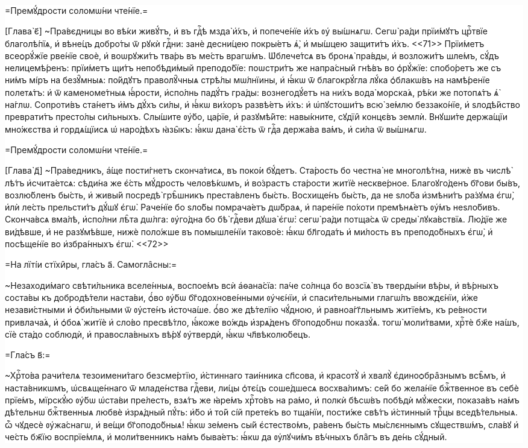 =Премꙋ́дрости соломѡ́ни чте́нїе.=

[Глава̀ є҃] ~Пра́вєдницы во вѣ́ки живꙋ́тъ, и҆ въ гдⷭ҇ѣ мзда̀ и҆́хъ, и҆
попече́нїе и҆́хъ ᲂу҆ вы́шнѧгѡ. Сегѡ̀ ра́ди прїи́мꙋтъ црⷭ҇твїе благолѣ́пїѧ, и҆
вѣне́цъ добро́ты ѿ рꙋкѝ гдⷭ҇ни: занѐ десни́цею покры́етъ ѧ҆̀, и҆ мы́шцею
защити́тъ и҆̀хъ. <<71>> Прїи́метъ всеѻрꙋ́жїе рве́нїе своѐ, и҆ воѡрꙋжи́тъ тва́рь
въ ме́сть врагѡ́мъ. Ѡ҆блече́тсѧ въ бронѧ̀ пра́вды, и҆ возложи́тъ шле́мъ, сꙋ́дъ
нелицемѣ́ренъ: прїи́метъ щи́тъ непобѣди́мый преподо́бїе: поѡстри́тъ же
напра́сный гнѣ́въ во ѻ҆рꙋ́жїе: спобо́ретъ же съ ни́мъ мі́ръ на безꙋ̑мныѧ:
по́йдꙋтъ праволꙋ̑чныѧ стрѣ́лы мѡ́лнїины, и҆ ꙗ҆́кѡ ѿ благокрꙋ́гла лꙋ́ка
ѻ҆блакѡ́въ на намѣ́ренїе полетѧ́тъ: и҆ ѿ каменоме́тныѧ ꙗ҆́рости, и҆спо́лнь
падꙋ́тъ гра́ды: вознегодꙋ́етъ на ни́хъ вода̀ морска́ѧ, рѣ́ки же потопѧ́тъ ѧ҆̀
на́глѡ. Сопроти́въ ста́нетъ и҆̀мъ дꙋ́хъ си́лы, и҆ ꙗ҆́кѡ ви́хоръ развѣ́етъ и҆̀хъ:
и҆ ѡ҆пꙋстоши́тъ всю̀ зе́млю беззако́нїе, и҆ ѕлодѣ́йство преврати́тъ престо́лы
си́льныхъ. Слы́шите ᲂу҆̀бо, ца́рїе, и҆ разꙋмѣ́йте: навы́кните, сꙋдїи̑ концє́въ
землѝ. Внꙋши́те держа́щїи мно́жєства и҆ гордѧ́щїисѧ ѡ҆ наро́дѣхъ ꙗ҆зы̑къ: ꙗ҆́кѡ
дана̀ є҆́сть ѿ гдⷭ҇а держа́ва ва́мъ, и҆ си́ла ѿ вы́шнѧгѡ.

=Премꙋ́дрости соломѡ́ни чте́нїе.=

[Глава̀ д҃] ~Пра́ведникъ, а҆́ще пости́гнетъ сконча́тисѧ, въ поко́и бꙋ́детъ.
Ста́рость бо честна̀ не многолѣ́тна, нижѐ въ числѣ̀ лѣ́тъ и҆счита́етсѧ: сѣди́на
же є҆́сть мꙋ́дрость человѣ́кѡмъ, и҆ во́зрастъ ста́рости житїѐ нескве́рное.
Благоꙋго́денъ бг҃ови бы́въ, возлю́бленъ бы́сть, и҆ живы́й посредѣ̀ грѣ̑шникъ
преста́вленъ бы́сть. Восхище́нъ бы́сть, да не ѕло́ба и҆змѣни́тъ ра́зꙋма є҆гѡ̀,
и҆лѝ ле́сть прельсти́тъ дꙋ́шꙋ є҆гѡ̀. Раче́нїе бо ѕло́бы помрача́етъ дѡ́браѧ, и҆
паре́нїе по́хоти премѣнѧ́етъ ᲂу҆́мъ неѕло́бивъ. Сконча́всѧ вма́лѣ, и҆спо́лни
лѣ̑та дѡ́лга: ᲂу҆го́дна бо бѣ̀ гдⷭ҇еви дꙋша̀ є҆гѡ̀: сегѡ̀ ра́ди потща́сѧ ѿ
среды̀ лꙋка́вствїѧ. Лю́дїе же ви́дѣвше, и҆ не разꙋмѣ́вше, нижѐ поло́жше въ
помышле́нїи таково́е: ꙗ҆́кѡ бл҃года́ть и҆ ми́лость въ преподо́бныхъ є҆гѡ̀, и҆
посѣще́нїе во и҆збра́нныхъ є҆гѡ̀. <<72>>

=На лїті́и стїхи̑ры, гла́съ а҃. Самогла̑сны:=

~Незаходи́маго свѣти́льника вселе́нныѧ, воспое́мъ всѝ а҆ѳана́сїа: па́че со́лнца
бо возсїѧ̀ въ тверды́ни вѣ́ры, и҆ вѣ́рныхъ соста́вы къ добродѣ́тели наста́ви,
ѻ҆́во ᲂу҆́бѡ бг҃одохнове́нными ᲂу҆чє́нїи, и҆ спаси́тельными глагѡ́лъ ввождє́нїи,
и҆̀же незави́стными и҆ ѻ҆би́льными ѿ ᲂу҆сте́нъ и҆сточа́ше. ѻ҆́во же дѣ́телїю
чꙋ́дною, и҆ равноа́гг҃льнымъ житїе́мъ, къ ре́вности привлача́ѧ, и҆ ѻ҆боѧ̀ житїѐ
и҆ сло́во пресвѣ́тло, ꙗ҆́коже во́ждь и҆зрѧ́денъ бг҃оподо́бнѡ показꙋ́ѧ. тогѡ̀
моли́твами, хрⷭ҇тѐ бж҃е на́шъ, сїѐ ста́до соблюдѝ, и҆ правосла́вныхъ вѣ́рꙋ
ᲂу҆твердѝ, ꙗ҆́кѡ чл҃вѣколю́бецъ.

=Гла́съ в҃:=

~Хрⷭ҇то́ва рачи́телѧ тезоимени́таго безсме́ртїю, и҆́стиннаго таи́нника сп҃сова,
и҆ красотꙋ̀ и҆ хвалꙋ̀ є҆диноѻбра̑знымъ всѣ̑мъ, и҆ наста́вникѡмъ, ѡ҆свѧще́ннаго ѿ
младе́нства гдⷭ҇еви, ли́цы ѻ҆тє́цъ соше́дшесѧ восхва́лимъ: се́й бо жела́нїе
бжⷭ҇твенное въ себѐ прїе́мъ, мїрскꙋ́ю ᲂу҆́бѡ ѡ҆ста́ви пре́лесть, взѧ́тъ же
ꙗ҆ре́мъ хрⷭ҇то́въ на ра́мо, и҆ полкѝ бѣсѡ́въ побѣдѝ мꙋ́жески, показа́въ на́мъ
дѣ́тельнѡ бжⷭ҇твенныѧ любвѐ и҆зрѧ́дный пꙋ́ть: и҆́бо и҆ то́й сі́й прете́къ во
тща́нїи, пости́же свѣ́тъ и҆́стинный трⷪ҇цы вседѣ́тельныѧ. ѽ чꙋдесѐ ᲂу҆жа́снагѡ,
и҆ ве́щи бг҃оподо́бныѧ! ꙗ҆́кѡ зе́менъ сы́й є҆стество́мъ, ра́венъ бы́сть
мы́слєннымъ сꙋществѡ́мъ, сла́вꙋ и҆ че́сть бж҃їю воспрїе́млѧ, и҆ моли́твенникъ
на́мъ быва́етъ: ꙗ҆́кѡ да ᲂу҆лꙋчи́мъ вѣ́чныхъ бла̑гъ въ де́нь сꙋ́дный.

